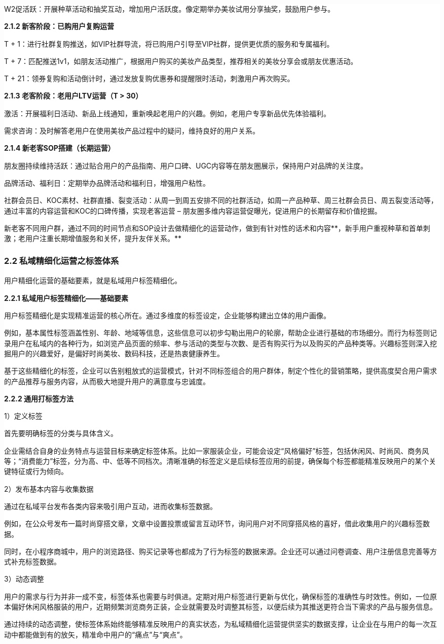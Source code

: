 W2促活跃：开展种草活动和抽奖互动，增加用户活跃度。像定期举办美妆试用分享抽奖，鼓励用户参与。

**2.1.2 新客阶段：已购用户复购运营**

T + 1：进行社群复购推送，如VIP社群导流，将已购用户引导至VIP社群，提供更优质的服务和专属福利。

T + 7：匹配推送1v1，如朋友活动推广，根据用户购买的美妆产品类型，推荐相关的美妆分享会或朋友优惠活动。

T + 21：领券复购和活动倒计时，通过发放复购优惠券和提醒限时活动，刺激用户再次购买。

**2.1.3 老客阶段：老用户LTV运营（T > 30）**

激活：开展福利日活动、新品上线通知，重新唤起老用户的兴趣。例如，老用户专享新品优先体验福利。

需求咨询：及时解答老用户在使用美妆产品过程中的疑问，维持良好的用户关系。

**2.1.4 新老客SOP搭建（长期运营）**

朋友圈持续维持活跃：通过贴合用户的产品指南、用户口碑、UGC内容等在朋友圈展示，保持用户对品牌的关注度。

品牌活动、福利日：定期举办品牌活动和福利日，增强用户粘性。

社群会员日、KOC素材、社群直播、裂变活动：从周一到周五安排不同的社群活动，如周一产品种草、周三社群会员日、周五裂变活动等，通过丰富的内容运营和KOC的口碑传播，实现老客运营 – 朋友圈多维内容运营促曝光，促进用户的长期留存和价值挖掘。

新老客不同用户群，通过不同的时间节点和SOP设计去做精细化的运营动作，做到有针对性的话术和内容**，新手用户重视种草和首单刺激；老用户注重长期增值服务和关怀，提升友伴关系。**

### 2.2 私域精细化运营之标签体系

用户精细化运营的基础要素，就是私域用户标签精细化。

**2.2.1 私域用户标签精细化——基础要素**

用户标签精细化是实现精准运营的核心所在。通过多维度的标签设定，企业能够构建出立体的用户画像。

例如，基本属性标签涵盖性别、年龄、地域等信息，这些信息可以初步勾勒出用户的轮廓，帮助企业进行基础的市场细分。而行为标签则记录用户在私域内的各种行为，如浏览产品页面的频率、参与活动的类型与次数、是否有购买行为以及购买的产品种类等。兴趣标签则深入挖掘用户的兴趣爱好，是偏好时尚美妆、数码科技，还是热衷健康养生。

基于这些精细化的标签，企业可以告别粗放式的运营模式，针对不同标签组合的用户群体，制定个性化的营销策略，提供高度契合用户需求的产品推荐与服务内容，从而极大地提升用户的满意度与忠诚度。

**2.2.2 通用打标签方法**

1）定义标签

首先要明确标签的分类与具体含义。

企业需结合自身的业务特点与运营目标来确定标签体系。比如一家服装企业，可能会设定“风格偏好”标签，包括休闲风、时尚风、商务风等；“消费能力”标签，分为高、中、低等不同档次。清晰准确的标签定义是后续标签应用的前提，确保每个标签都能精准反映用户的某个关键特征或行为倾向。

2）发布基本内容与收集数据

通过在私域平台发布各类内容来吸引用户互动，进而收集标签数据。

例如，在公众号发布一篇时尚穿搭文章，文章中设置投票或留言互动环节，询问用户对不同穿搭风格的喜好，借此收集用户的兴趣标签数据。

同时，在小程序商城中，用户的浏览路径、购买记录等也都成为了行为标签的数据来源。企业还可以通过问卷调查、用户注册信息完善等方式补充标签数据。

3）动态调整

用户的需求与行为并非一成不变，标签体系也需要与时俱进。定期对用户标签进行更新与优化，确保标签的准确性与时效性。例如，一位原本偏好休闲风格服装的用户，近期频繁浏览商务正装，企业就需要及时调整其标签，以便后续为其推送更符合当下需求的产品与服务信息。

通过持续的动态调整，使标签体系始终能够精准反映用户的真实状态，为私域精细化运营提供坚实的数据支撑，让企业在与用户的每一次互动中都能做到有的放矢，精准命中用户的“痛点”与“爽点”。
